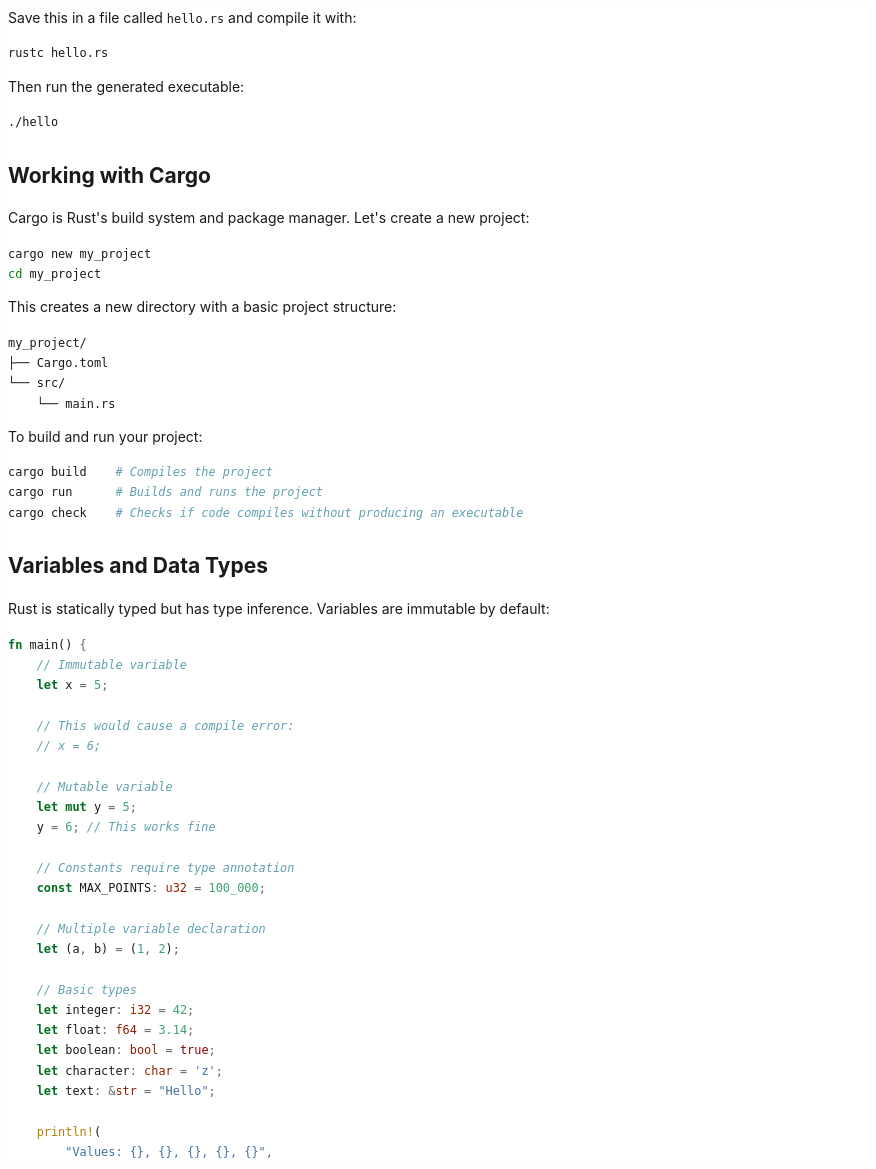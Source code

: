 Save this in a file called `hello.rs` and compile it with:

```bash
rustc hello.rs
```

Then run the generated executable:

```bash
./hello
```

## Working with Cargo

Cargo is Rust's build system and package manager. Let's create a new project:

```bash
cargo new my_project
cd my_project
```

This creates a new directory with a basic project structure:

```
my_project/
├── Cargo.toml
└── src/
    └── main.rs
```

To build and run your project:

```bash
cargo build    # Compiles the project
cargo run      # Builds and runs the project
cargo check    # Checks if code compiles without producing an executable
```

## Variables and Data Types

Rust is statically typed but has type inference. Variables are immutable by default:

```rust
fn main() {
    // Immutable variable
    let x = 5;
    
    // This would cause a compile error:
    // x = 6;
    
    // Mutable variable
    let mut y = 5;
    y = 6; // This works fine
    
    // Constants require type annotation
    const MAX_POINTS: u32 = 100_000;
    
    // Multiple variable declaration
    let (a, b) = (1, 2);
    
    // Basic types
    let integer: i32 = 42;
    let float: f64 = 3.14;
    let boolean: bool = true;
    let character: char = 'z';
    let text: &str = "Hello";
    
    println!(
        "Values: {}, {}, {}, {}, {}", 
```
